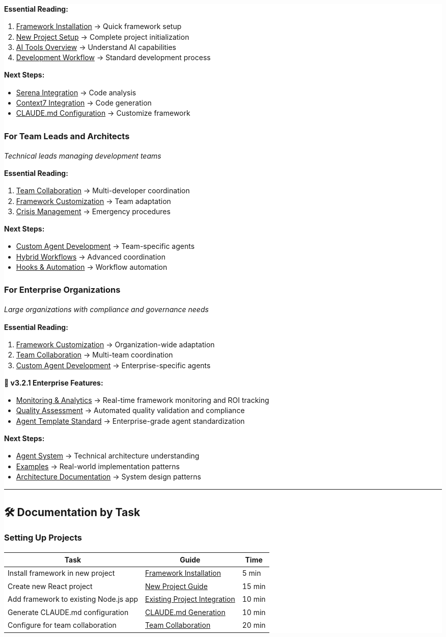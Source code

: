 **Essential Reading:**
1. [Framework Installation](getting-started/framework-installation.md) → Quick framework setup
2. [New Project Setup](getting-started/new-project-step-by-step.md) → Complete project initialization
3. [AI Tools Overview](ai-tools/ai-tools-overview.md) → Understand AI capabilities
4. [Development Workflow](workflows/development-workflow.md) → Standard development process

**Next Steps:**
- [Serena Integration](ai-tools/serena-integration.md) → Code analysis
- [Context7 Integration](ai-tools/context7-integration.md) → Code generation
- [CLAUDE.md Configuration](advanced/claude-md-configuration.md) → Customize framework

### **For Team Leads and Architects**
*Technical leads managing development teams*

**Essential Reading:**
1. [Team Collaboration](workflows/team-collaboration.md) → Multi-developer coordination
2. [Framework Customization](advanced/framework-customization.md) → Team adaptation
3. [Crisis Management](workflows/crisis-management.md) → Emergency procedures

**Next Steps:**
- [Custom Agent Development](advanced/custom-agent-development.md) → Team-specific agents
- [Hybrid Workflows](ai-tools/hybrid-workflows.md) → Advanced coordination
- [Hooks & Automation](advanced/hooks-automation.md) → Workflow automation

### **For Enterprise Organizations**
*Large organizations with compliance and governance needs*

**Essential Reading:**
1. [Framework Customization](advanced/framework-customization.md) → Organization-wide adaptation
2. [Team Collaboration](workflows/team-collaboration.md) → Multi-team coordination
3. [Custom Agent Development](advanced/custom-agent-development.md) → Enterprise-specific agents

**🚀 v3.2.1 Enterprise Features:**
- [Monitoring & Analytics](advanced/monitoring-analytics.md) → Real-time framework monitoring and ROI tracking
- [Quality Assessment](advanced/quality-assessment.md) → Automated quality validation and compliance
- [Agent Template Standard](advanced/agent-template-standard.md) → Enterprise-grade agent standardization

**Next Steps:**
- [Agent System](reference/agent-system.md) → Technical architecture understanding
- [Examples](examples/README.md) → Real-world implementation patterns
- [Architecture Documentation](architecture/README.md) → System design patterns

---

## 🛠️ Documentation by Task

### **Setting Up Projects**
| Task | Guide | Time |
|------|-------|------|
| Install framework in new project | [Framework Installation](getting-started/framework-installation.md) | 5 min |
| Create new React project | [New Project Guide](getting-started/new-project-step-by-step.md) | 15 min |
| Add framework to existing Node.js app | [Existing Project Integration](getting-started/existing-project-integration.md) | 10 min |
| Generate CLAUDE.md configuration | [CLAUDE.md Generation](getting-started/claude-md-generation.md) | 10 min |
| Configure for team collaboration | [Team Collaboration](workflows/team-collaboration.md) | 20 min |
